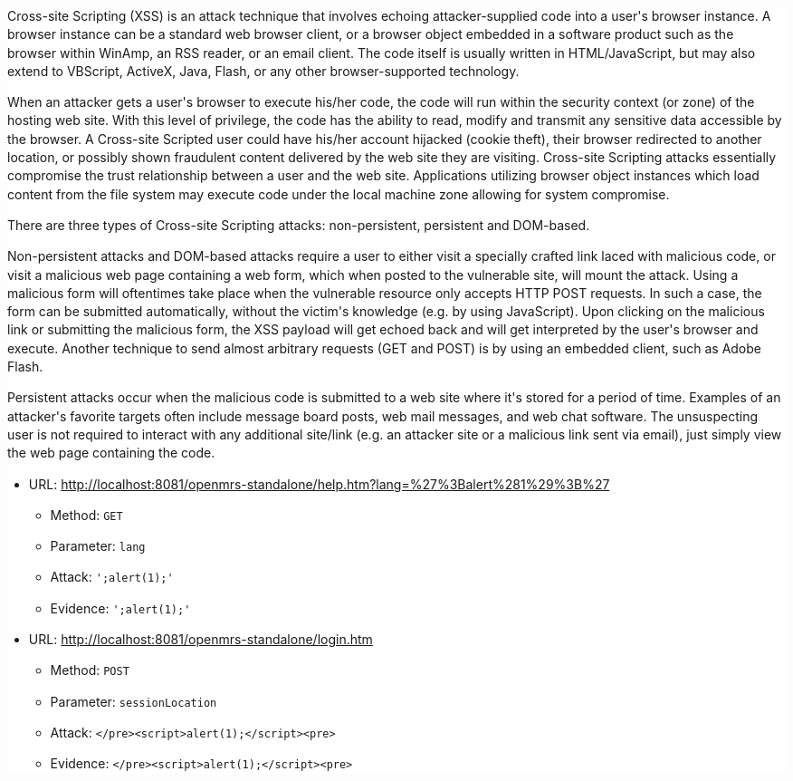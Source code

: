 <p>Cross-site Scripting (XSS) is an attack technique that involves echoing attacker-supplied code into a user's browser instance. A browser instance can be a standard web browser client, or a browser object embedded in a software product such as the browser within WinAmp, an RSS reader, or an email client. The code itself is usually written in HTML/JavaScript, but may also extend to VBScript, ActiveX, Java, Flash, or any other browser-supported technology.</p><p>When an attacker gets a user's browser to execute his/her code, the code will run within the security context (or zone) of the hosting web site. With this level of privilege, the code has the ability to read, modify and transmit any sensitive data accessible by the browser. A Cross-site Scripted user could have his/her account hijacked (cookie theft), their browser redirected to another location, or possibly shown fraudulent content delivered by the web site they are visiting. Cross-site Scripting attacks essentially compromise the trust relationship between a user and the web site. Applications utilizing browser object instances which load content from the file system may execute code under the local machine zone allowing for system compromise.</p><p></p><p>There are three types of Cross-site Scripting attacks: non-persistent, persistent and DOM-based.</p><p>Non-persistent attacks and DOM-based attacks require a user to either visit a specially crafted link laced with malicious code, or visit a malicious web page containing a web form, which when posted to the vulnerable site, will mount the attack. Using a malicious form will oftentimes take place when the vulnerable resource only accepts HTTP POST requests. In such a case, the form can be submitted automatically, without the victim's knowledge (e.g. by using JavaScript). Upon clicking on the malicious link or submitting the malicious form, the XSS payload will get echoed back and will get interpreted by the user's browser and execute. Another technique to send almost arbitrary requests (GET and POST) is by using an embedded client, such as Adobe Flash.</p><p>Persistent attacks occur when the malicious code is submitted to a web site where it's stored for a period of time. Examples of an attacker's favorite targets often include message board posts, web mail messages, and web chat software. The unsuspecting user is not required to interact with any additional site/link (e.g. an attacker site or a malicious link sent via email), just simply view the web page containing the code.</p>
  
  
  
* URL: [http://localhost:8081/openmrs-standalone/help.htm?lang=%27%3Balert%281%29%3B%27](http://localhost:8081/openmrs-standalone/help.htm?lang=%27%3Balert%281%29%3B%27)
  
  
  * Method: `GET`
  
  
  * Parameter: `lang`
  
  
  * Attack: `';alert(1);'`
  
  
  * Evidence: `';alert(1);'`
  
  
  
  
* URL: [http://localhost:8081/openmrs-standalone/login.htm](http://localhost:8081/openmrs-standalone/login.htm)
  
  
  * Method: `POST`
  
  
  * Parameter: `sessionLocation`
  
  
  * Attack: `</pre><script>alert(1);</script><pre>`
  
  
  * Evidence: `</pre><script>alert(1);</script><pre>`
  